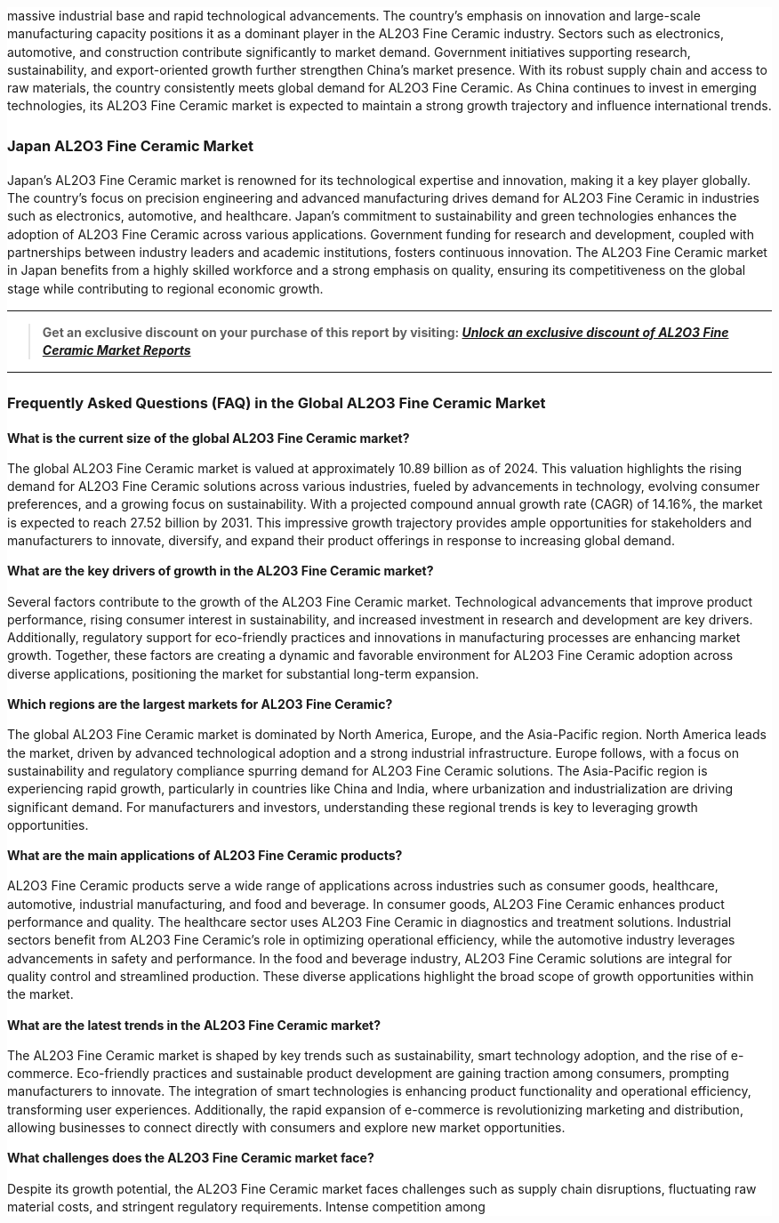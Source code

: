 massive industrial base and rapid technological advancements. The country&rsquo;s emphasis on innovation and large-scale manufacturing capacity positions it as a dominant player in the AL2O3 Fine Ceramic industry. Sectors such as electronics, automotive, and construction contribute significantly to market demand. Government initiatives supporting research, sustainability, and export-oriented growth further strengthen China&rsquo;s market presence. With its robust supply chain and access to raw materials, the country consistently meets global demand for AL2O3 Fine Ceramic. As China continues to invest in emerging technologies, its AL2O3 Fine Ceramic market is expected to maintain a strong growth trajectory and influence international trends.</p><h3>Japan AL2O3 Fine Ceramic Market</h3><p>Japan&rsquo;s AL2O3 Fine Ceramic market is renowned for its technological expertise and innovation, making it a key player globally. The country&rsquo;s focus on precision engineering and advanced manufacturing drives demand for AL2O3 Fine Ceramic in industries such as electronics, automotive, and healthcare. Japan&rsquo;s commitment to sustainability and green technologies enhances the adoption of AL2O3 Fine Ceramic across various applications. Government funding for research and development, coupled with partnerships between industry leaders and academic institutions, fosters continuous innovation. The AL2O3 Fine Ceramic market in Japan benefits from a highly skilled workforce and a strong emphasis on quality, ensuring its competitiveness on the global stage while contributing to regional economic growth.</p><hr /><blockquote><p><strong>Get an exclusive discount on your purchase of this report by visiting: <em><a href="://marketresearchpulse.com/ask-for-discount/103281?utm_source=Github&amp;utm_medium=0112">Unlock an exclusive discount of AL2O3 Fine Ceramic Market Reports</a></em>&nbsp;</strong></p></blockquote><hr /><h3>Frequently Asked Questions (FAQ) in the Global AL2O3 Fine Ceramic Market</h3><p><strong>What is the current size of the global AL2O3 Fine Ceramic market?</strong></p><p>The global AL2O3 Fine Ceramic market is valued at approximately 10.89 billion as of 2024. This valuation highlights the rising demand for AL2O3 Fine Ceramic solutions across various industries, fueled by advancements in technology, evolving consumer preferences, and a growing focus on sustainability. With a projected compound annual growth rate (CAGR) of 14.16%, the market is expected to reach 27.52 billion by 2031. This impressive growth trajectory provides ample opportunities for stakeholders and manufacturers to innovate, diversify, and expand their product offerings in response to increasing global demand.</p><p><strong>What are the key drivers of growth in the AL2O3 Fine Ceramic market?</strong></p><p>Several factors contribute to the growth of the AL2O3 Fine Ceramic market. Technological advancements that improve product performance, rising consumer interest in sustainability, and increased investment in research and development are key drivers. Additionally, regulatory support for eco-friendly practices and innovations in manufacturing processes are enhancing market growth. Together, these factors are creating a dynamic and favorable environment for AL2O3 Fine Ceramic adoption across diverse applications, positioning the market for substantial long-term expansion.</p><p><strong>Which regions are the largest markets for AL2O3 Fine Ceramic?</strong></p><p>The global AL2O3 Fine Ceramic market is dominated by North America, Europe, and the Asia-Pacific region. North America leads the market, driven by advanced technological adoption and a strong industrial infrastructure. Europe follows, with a focus on sustainability and regulatory compliance spurring demand for AL2O3 Fine Ceramic solutions. The Asia-Pacific region is experiencing rapid growth, particularly in countries like China and India, where urbanization and industrialization are driving significant demand. For manufacturers and investors, understanding these regional trends is key to leveraging growth opportunities.</p><p><strong>What are the main applications of AL2O3 Fine Ceramic products?</strong></p><p>AL2O3 Fine Ceramic products serve a wide range of applications across industries such as consumer goods, healthcare, automotive, industrial manufacturing, and food and beverage. In consumer goods, AL2O3 Fine Ceramic enhances product performance and quality. The healthcare sector uses AL2O3 Fine Ceramic in diagnostics and treatment solutions. Industrial sectors benefit from AL2O3 Fine Ceramic&rsquo;s role in optimizing operational efficiency, while the automotive industry leverages advancements in safety and performance. In the food and beverage industry, AL2O3 Fine Ceramic solutions are integral for quality control and streamlined production. These diverse applications highlight the broad scope of growth opportunities within the market.</p><p><strong>What are the latest trends in the AL2O3 Fine Ceramic market?</strong></p><p>The AL2O3 Fine Ceramic market is shaped by key trends such as sustainability, smart technology adoption, and the rise of e-commerce. Eco-friendly practices and sustainable product development are gaining traction among consumers, prompting manufacturers to innovate. The integration of smart technologies is enhancing product functionality and operational efficiency, transforming user experiences. Additionally, the rapid expansion of e-commerce is revolutionizing marketing and distribution, allowing businesses to connect directly with consumers and explore new market opportunities.</p><p><strong>What challenges does the AL2O3 Fine Ceramic market face?</strong></p><p>Despite its growth potential, the AL2O3 Fine Ceramic market faces challenges such as supply chain disruptions, fluctuating raw material costs, and stringent regulatory requirements. Intense competition among
